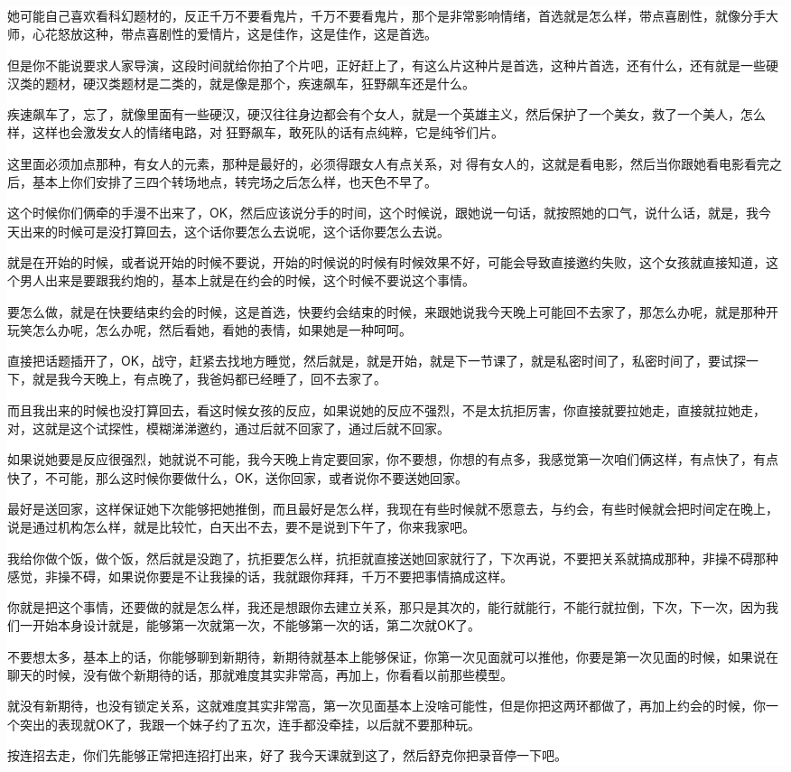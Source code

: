 她可能自己喜欢看科幻题材的，反正千万不要看鬼片，千万不要看鬼片，那个是非常影响情绪，首选就是怎么样，带点喜剧性，就像分手大师，心花怒放这种，带点喜剧性的爱情片，这是佳作，这是佳作，这是首选。

但是你不能说要求人家导演，这段时间就给你拍了个片吧，正好赶上了，有这么片这种片是首选，这种片首选，还有什么，还有就是一些硬汉类的题材，硬汉类题材是二类的，就是像是那个，疾速飙车，狂野飙车还是什么。

疾速飙车了，忘了，就像里面有一些硬汉，硬汉往往身边都会有个女人，就是一个英雄主义，然后保护了一个美女，救了一个美人，怎么样，这样也会激发女人的情绪电路，对 狂野飙车，敢死队的话有点纯粹，它是纯爷们片。

这里面必须加点那种，有女人的元素，那种是最好的，必须得跟女人有点关系，对 得有女人的，这就是看电影，然后当你跟她看电影看完之后，基本上你们安排了三四个转场地点，转完场之后怎么样，也天色不早了。

这个时候你们俩牵的手漫不出来了，OK，然后应该说分手的时间，这个时候说，跟她说一句话，就按照她的口气，说什么话，就是，我今天出来的时候可是没打算回去，这个话你要怎么去说呢，这个话你要怎么去说。

就是在开始的时候，或者说开始的时候不要说，开始的时候说的时候有时候效果不好，可能会导致直接邀约失败，这个女孩就直接知道，这个男人出来是要跟我约炮的，基本上就是在约会的时候，这个时候不要说这个事情。

要怎么做，就是在快要结束约会的时候，这是首选，快要约会结束的时候，来跟她说我今天晚上可能回不去家了，那怎么办呢，就是那种开玩笑怎么办呢，怎么办呢，然后看她，看她的表情，如果她是一种呵呵。

直接把话题插开了，OK，战守，赶紧去找地方睡觉，然后就是，就是开始，就是下一节课了，就是私密时间了，私密时间了，要试探一下，就是我今天晚上，有点晚了，我爸妈都已经睡了，回不去家了。

而且我出来的时候也没打算回去，看这时候女孩的反应，如果说她的反应不强烈，不是太抗拒厉害，你直接就要拉她走，直接就拉她走，对，这就是这个试探性，模糊涕涕邀约，通过后就不回家了，通过后就不回家。

如果说她要是反应很强烈，她就说不可能，我今天晚上肯定要回家，你不要想，你想的有点多，我感觉第一次咱们俩这样，有点快了，有点快了，不可能，那么这时候你要做什么，OK，送你回家，或者说你不要送她回家。

最好是送回家，这样保证她下次能够把她推倒，而且最好是怎么样，我现在有些时候就不愿意去，与约会，有些时候就会把时间定在晚上，说是通过机构怎么样，就是比较忙，白天出不去，要不是说到下午了，你来我家吧。

我给你做个饭，做个饭，然后就是没跑了，抗拒要怎么样，抗拒就直接送她回家就行了，下次再说，不要把关系就搞成那种，非操不碍那种感觉，非操不碍，如果说你要是不让我操的话，我就跟你拜拜，千万不要把事情搞成这样。

你就是把这个事情，还要做的就是怎么样，我还是想跟你去建立关系，那只是其次的，能行就能行，不能行就拉倒，下次，下一次，因为我们一开始本身设计就是，能够第一次就第一次，不能够第一次的话，第二次就OK了。

不要想太多，基本上的话，你能够聊到新期待，新期待就基本上能够保证，你第一次见面就可以推他，你要是第一次见面的时候，如果说在聊天的时候，没有做个新期待的话，那就难度其实非常高，再加上，你看看以前那些模型。

就没有新期待，也没有锁定关系，这就难度其实非常高，第一次见面基本上没啥可能性，但是你把这两环都做了，再加上约会的时候，你一个突出的表现就OK了，我跟一个妹子约了五次，连手都没牵挂，以后就不要那种玩。

按连招去走，你们先能够正常把连招打出来，好了 我今天课就到这了，然后舒克你把录音停一下吧。